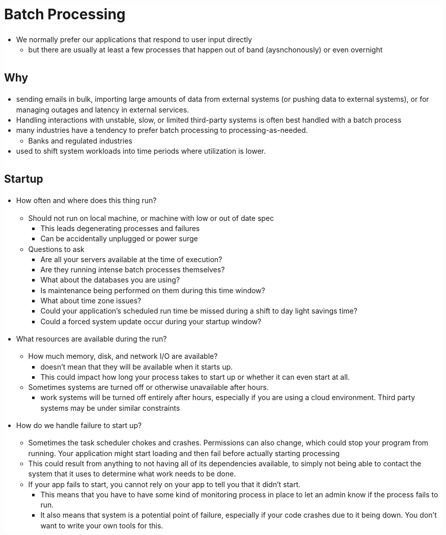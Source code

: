 # Batch Processing

- We normally prefer our applications that respond to user input directly
  - but there are usually at least a few processes that happen out of band (aysnchonously) or even overnight

## Why

- sending emails in bulk, importing large amounts of data from external systems (or pushing data to external systems), or for managing outages and latency in external services.
- Handling interactions with unstable, slow, or limited third-party systems is often best handled with a batch process
- many industries have a tendency to prefer batch processing to processing-as-needed.
  - Banks and regulated industries
- used to shift system workloads into time periods where utilization is lower.

## Startup

- How often and where does this thing run?
  - Should not run on local machine, or machine with low or out of date spec
    - This leads degenerating processes and failures
    - Can be accidentally unplugged or power surge
  - Questions to ask
    - Are all your servers available at the time of execution?
    - Are they running intense batch processes themselves?
    - What about the databases you are using?
    - Is maintenance being performed on them during this time window?
    - What about time zone issues?
    - Could your application’s scheduled run time be missed during a shift to day light savings time?
    - Could a forced system update occur during your startup window?

- What resources are available during the run?
  - How much memory, disk, and network I/O are available?
    - doesn’t mean that they will be available when it starts up.
    - This could impact how long your process takes to start up or whether it can even start at all.
  - Sometimes systems are turned off or otherwise unavailable after hours.
    - work systems will be turned off entirely after hours, especially if you are using a cloud environment. Third party systems may be under similar constraints

- How do we handle failure to start up?
  - Sometimes the task scheduler chokes and crashes. Permissions can also change, which could stop your program from running. Your application might start loading and then fail before actually starting processing
  - This could result from anything to not having all of its dependencies available, to simply not being able to contact the system that it uses to determine what work needs to be done.
  - If your app fails to start, you cannot rely on your app to tell you that it didn’t start.
    - This means that you have to have some kind of monitoring process in place to let an admin know if the process fails to run.
    - It also means that system is a potential point of failure, especially if your code crashes due to it being down. You don’t want to write your own tools for this.
